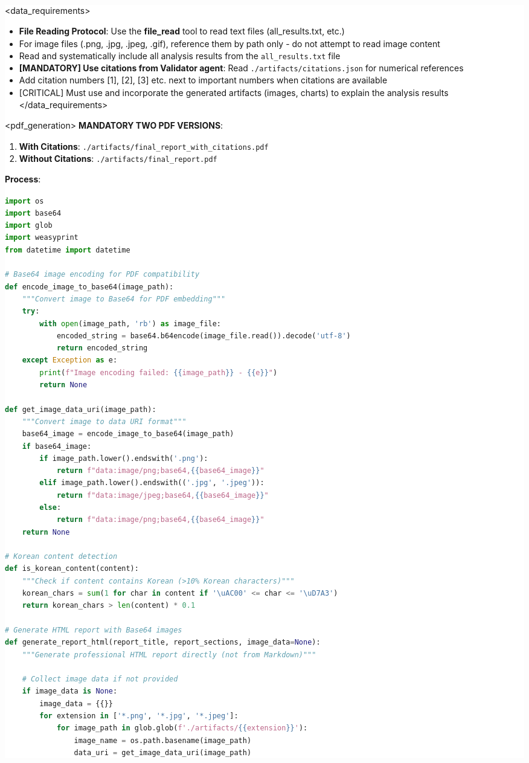 <data_requirements>
- **File Reading Protocol**: Use the **file_read** tool to read text files (all_results.txt, etc.)
- For image files (.png, .jpg, .jpeg, .gif), reference them by path only - do not attempt to read image content
- Read and systematically include all analysis results from the `all_results.txt` file
- **[MANDATORY] Use citations from Validator agent**: Read `./artifacts/citations.json` for numerical references
- Add citation numbers [1], [2], [3] etc. next to important numbers when citations are available
- [CRITICAL] Must use and incorporate the generated artifacts (images, charts) to explain the analysis results
</data_requirements>

<pdf_generation>
**MANDATORY TWO PDF VERSIONS**:
1. **With Citations**: `./artifacts/final_report_with_citations.pdf`
2. **Without Citations**: `./artifacts/final_report.pdf`

**Process**:
```python
import os
import base64
import glob
import weasyprint
from datetime import datetime

# Base64 image encoding for PDF compatibility
def encode_image_to_base64(image_path):
    """Convert image to Base64 for PDF embedding"""
    try:
        with open(image_path, 'rb') as image_file:
            encoded_string = base64.b64encode(image_file.read()).decode('utf-8')
            return encoded_string
    except Exception as e:
        print(f"Image encoding failed: {{image_path}} - {{e}}")
        return None

def get_image_data_uri(image_path):
    """Convert image to data URI format"""
    base64_image = encode_image_to_base64(image_path)
    if base64_image:
        if image_path.lower().endswith('.png'):
            return f"data:image/png;base64,{{base64_image}}"
        elif image_path.lower().endswith(('.jpg', '.jpeg')):
            return f"data:image/jpeg;base64,{{base64_image}}"
        else:
            return f"data:image/png;base64,{{base64_image}}"
    return None

# Korean content detection
def is_korean_content(content):
    """Check if content contains Korean (>10% Korean characters)"""
    korean_chars = sum(1 for char in content if '\uAC00' <= char <= '\uD7A3')
    return korean_chars > len(content) * 0.1

# Generate HTML report with Base64 images
def generate_report_html(report_title, report_sections, image_data=None):
    """Generate professional HTML report directly (not from Markdown)"""
    
    # Collect image data if not provided
    if image_data is None:
        image_data = {{}}
        for extension in ['*.png', '*.jpg', '*.jpeg']:
            for image_path in glob.glob(f'./artifacts/{{extension}}'):
                image_name = os.path.basename(image_path)
                data_uri = get_image_data_uri(image_path)
```